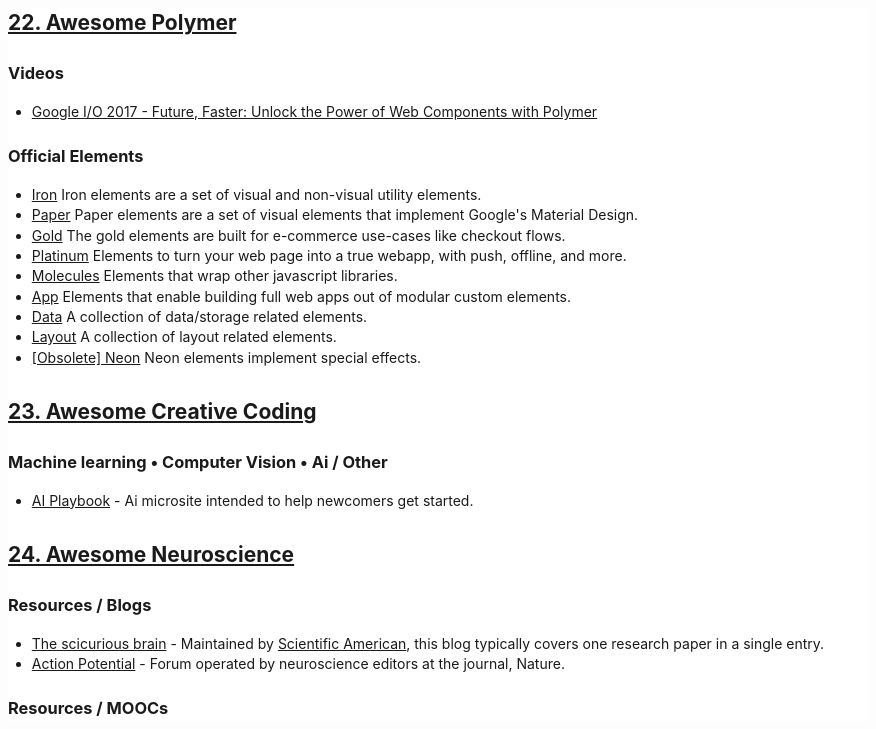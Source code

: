 ## [22. Awesome Polymer](/content/Granze/awesome-polymer/week/README.md)

### Videos

*   [Google I/O 2017 - Future, Faster: Unlock the Power of Web Components with Polymer](https://www.youtube.com/watch?v=cuoZenpQveQ)

### Official Elements

*   [Iron](https://www.webcomponents.org/collection/PolymerElements/iron-elements) Iron elements are a set of visual and non-visual utility elements.
*   [Paper](https://www.webcomponents.org/collection/PolymerElements/paper-elements) Paper elements are a set of visual elements that implement Google's Material Design.
*   [Gold](https://www.webcomponents.org/collection/PolymerElements/gold-elements) The gold elements are built for e-commerce use-cases like checkout flows.
*   [Platinum](https://www.webcomponents.org/collection/PolymerElements/platinum-elements) Elements to turn your web page into a true webapp, with push, offline, and more.
*   [Molecules](https://www.webcomponents.org/collection/PolymerElements/molecules) Elements that wrap other javascript libraries.
*   [App](https://www.webcomponents.org/collection/PolymerElements/app-elements) Elements that enable building full web apps out of modular custom elements.
*   [Data](https://www.webcomponents.org/collection/PolymerElements/data-elements) A collection of data/storage related elements.
*   [Layout](https://www.webcomponents.org/collection/PolymerElements/layout-elements) A collection of layout related elements.
*   [\[Obsolete\] Neon](https://elements.polymer-project.org/browse?package=neon-elements) Neon elements implement special effects.

## [23. Awesome Creative Coding](/content/terkelg/awesome-creative-coding/week/README.md)

### Machine learning • Computer Vision • Ai / Other

*   [AI Playbook](http://aiplaybook.a16z.com/) - Ai microsite intended to help newcomers get started.

## [24. Awesome Neuroscience](/content/analyticalmonk/awesome-neuroscience/week/README.md)

### Resources / Blogs

*   [The scicurious brain](https://blogs.scientificamerican.com/scicurious-brain/) - Maintained by [Scientific American](https://blogs.scientificamerican.com/), this blog typically covers one research paper in a single entry.
*   [Action Potential](http://blogs.nature.com/actionpotential) - Forum operated by neuroscience editors at the journal, Nature.

### Resources / MOOCs
